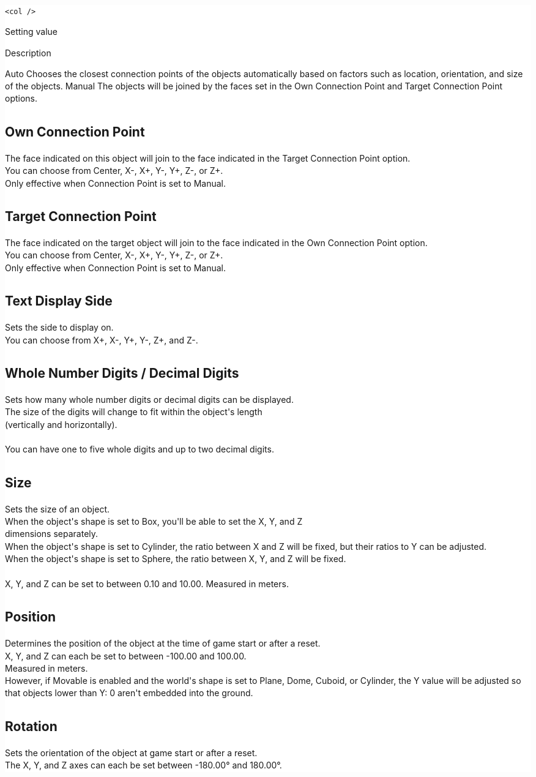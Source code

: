     <col />
  </colgroup>
  <thead>
    <tr>
      <th>
        <p>Setting value</p>
      </th>
      <th>
        <p>Description</p>
      </th>
    </tr>
  </thead>
  <tbody>
    <tr>
      <td label="Setting value"><span>Auto</span></td>
      <td label="Description"><span>Chooses the closest connection points of the objects automatically based on factors such as location, orientation, and size of the objects.</span></td>
    </tr>
    <tr>
      <td label="Setting value"><span>Manual</span></td>
      <td label="Description"><span>The objects will be joined by the faces set in the Own Connection Point and Target Connection Point options.</span></td>
    </tr>
  </tbody>
</table>
<h2>Own Connection Point</h2>
<p>The face indicated on this object will join to the face indicated in the Target Connection Point option.<br />You can choose from Center, X-, X+, Y-, Y+, Z-, or Z+.<br />Only effective when Connection Point is set to Manual.</p>
<h2>Target Connection Point</h2>
<p>The face indicated on the target object will join to the face indicated in the Own Connection Point option.<br />You can choose from Center, X-, X+, Y-, Y+, Z-, or Z+.<br />Only effective when Connection Point is set to Manual.</p>
<h2>Text Display Side</h2>
<p>Sets the side to display on.<br />You can choose from X+, X-, Y+, Y-, Z+, and Z-.</p>
<h2>Whole Number Digits / Decimal Digits</h2>
<p>Sets how many whole number digits or decimal digits can be displayed.<br />The size of the digits will change to fit within the object's length<br />(vertically and horizontally).<br /><br />You can have one to five whole digits and up to two decimal digits.</p>
<h2>Size</h2>
<p>Sets the size of an object.<br />When the object's shape is set to Box, you'll be able to set the X, Y, and Z<br />dimensions separately.<br />When the object's shape is set to Cylinder, the ratio between X and Z will be fixed, but their ratios to Y can be adjusted.<br />When the object's shape is set to Sphere, the ratio between X, Y, and Z will be fixed.<br /><br />X, Y, and Z can be set to between 0.10 and 10.00. Measured in meters.</p>
<h2>Position</h2>
<p>Determines the position of the object at the time of game start or after a reset.<br />X, Y, and Z can each be set to between -100.00 and 100.00.<br />Measured in meters.<br />However, if Movable is enabled and the world's shape is set to Plane, Dome, Cuboid, or Cylinder, the Y value will be adjusted so that objects lower than Y: 0 aren't embedded into the ground.</p>
<h2>Rotation</h2>
<p>Sets the orientation of the object at game start or after a reset.<br />The X, Y, and Z axes can each be set between -180.00° and 180.00°.</p>